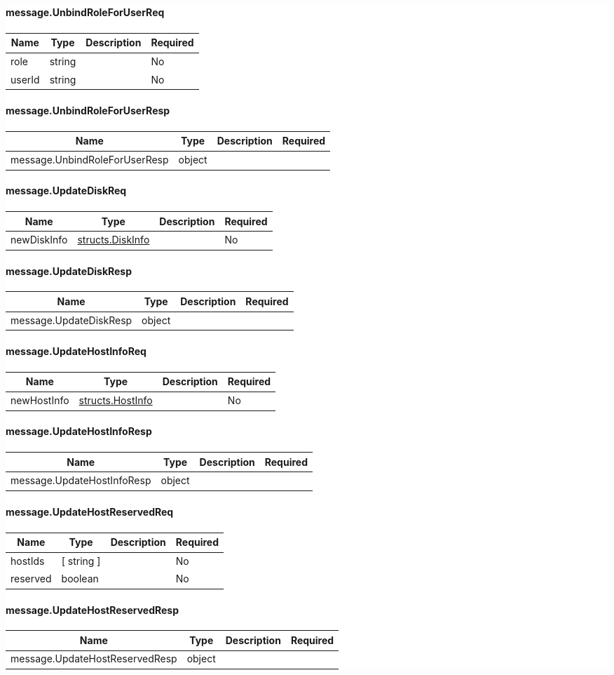 #### message.UnbindRoleForUserReq

| Name | Type | Description | Required |
| ---- | ---- | ----------- | -------- |
| role | string |  | No |
| userId | string |  | No |

#### message.UnbindRoleForUserResp

| Name | Type | Description | Required |
| ---- | ---- | ----------- | -------- |
| message.UnbindRoleForUserResp | object |  |  |

#### message.UpdateDiskReq

| Name | Type | Description | Required |
| ---- | ---- | ----------- | -------- |
| newDiskInfo | [structs.DiskInfo](#structsdiskinfo) |  | No |

#### message.UpdateDiskResp

| Name | Type | Description | Required |
| ---- | ---- | ----------- | -------- |
| message.UpdateDiskResp | object |  |  |

#### message.UpdateHostInfoReq

| Name | Type | Description | Required |
| ---- | ---- | ----------- | -------- |
| newHostInfo | [structs.HostInfo](#structshostinfo) |  | No |

#### message.UpdateHostInfoResp

| Name | Type | Description | Required |
| ---- | ---- | ----------- | -------- |
| message.UpdateHostInfoResp | object |  |  |

#### message.UpdateHostReservedReq

| Name | Type | Description | Required |
| ---- | ---- | ----------- | -------- |
| hostIds | [ string ] |  | No |
| reserved | boolean |  | No |

#### message.UpdateHostReservedResp

| Name | Type | Description | Required |
| ---- | ---- | ----------- | -------- |
| message.UpdateHostReservedResp | object |  |  |
